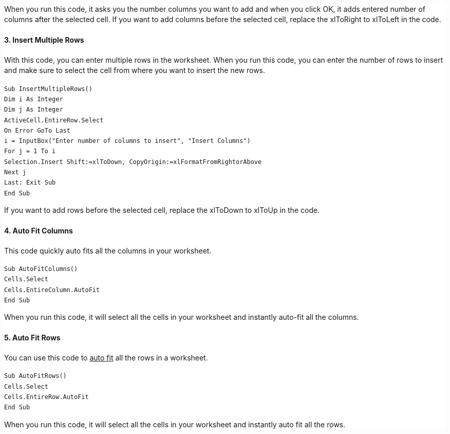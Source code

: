 When you run this code, it asks you the number columns you want to add and when you click OK, it adds entered number of columns after the selected cell. If you want to add columns before the selected cell, replace the xlToRight to xlToLeft in the code.

#### 3. Insert Multiple Rows <a href="#id-6-3-insert-multiple-rows" id="id-6-3-insert-multiple-rows"></a>

With this code, you can enter multiple rows in the worksheet. When you run this code, you can enter the number of rows to insert and make sure to select the cell from where you want to insert the new rows.

```
Sub InsertMultipleRows()
Dim i As Integer
Dim j As Integer
ActiveCell.EntireRow.Select
On Error GoTo Last
i = InputBox("Enter number of columns to insert", "Insert Columns")
For j = 1 To i
Selection.Insert Shift:=xlToDown, CopyOrigin:=xlFormatFromRightorAbove
Next j
Last: Exit Sub
End Sub
```

If you want to add rows before the selected cell, replace the xlToDown to xlToUp in the code.

#### 4. Auto Fit Columns <a href="#id-7-4-auto-fit-columns" id="id-7-4-auto-fit-columns"></a>

This code quickly auto fits all the columns in your worksheet.

```
Sub AutoFitColumns()
Cells.Select
Cells.EntireColumn.AutoFit
End Sub
```

When you run this code, it will select all the cells in your worksheet and instantly auto-fit all the columns.

#### 5. Auto Fit Rows <a href="#id-8-5-auto-fit-rows" id="id-8-5-auto-fit-rows"></a>

You can use this code to [auto fit](https://excelchamps.com/keyboard-shortcuts/auto-fit/) all the rows in a worksheet.

```
Sub AutoFitRows()
Cells.Select
Cells.EntireRow.AutoFit
End Sub
```

When you run this code, it will select all the cells in your worksheet and instantly auto fit all the rows.
